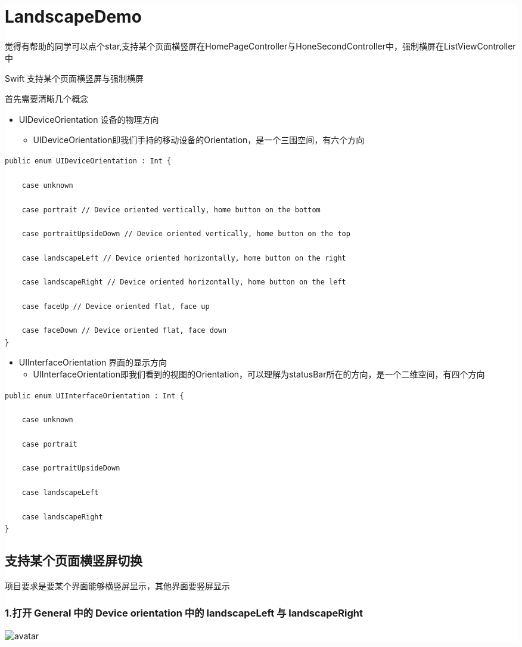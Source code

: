 # LandscapeDemo
觉得有帮助的同学可以点个star,支持某个页面横竖屏在HomePageController与HoneSecondController中，强制横屏在ListViewController中

Swift 支持某个页面横竖屏与强制横屏

首先需要清晰几个概念

* UIDeviceOrientation 设备的物理方向 

	* UIDeviceOrientation即我们手持的移动设备的Orientation，是一个三围空间，有六个方向

```
public enum UIDeviceOrientation : Int {

    case unknown

    case portrait // Device oriented vertically, home button on the bottom

    case portraitUpsideDown // Device oriented vertically, home button on the top

    case landscapeLeft // Device oriented horizontally, home button on the right

    case landscapeRight // Device oriented horizontally, home button on the left

    case faceUp // Device oriented flat, face up

    case faceDown // Device oriented flat, face down
}
```
* UIInterfaceOrientation 界面的显示方向
	* UIInterfaceOrientation即我们看到的视图的Orientation，可以理解为statusBar所在的方向，是一个二维空间，有四个方向

```
public enum UIInterfaceOrientation : Int {

    case unknown

    case portrait

    case portraitUpsideDown

    case landscapeLeft

    case landscapeRight
}
```



## 支持某个页面横竖屏切换
项目要求是要某个界面能够横竖屏显示，其他界面要竖屏显示
### 1.打开 General 中的 Device orientation 中的 landscapeLeft 与 landscapeRight
![avatar](https://upload-images.jianshu.io/upload_images/8042403-66f6bdc02757d4fb.png?imageMogr2/auto-orient/strip%7CimageView2/2/w/412)
